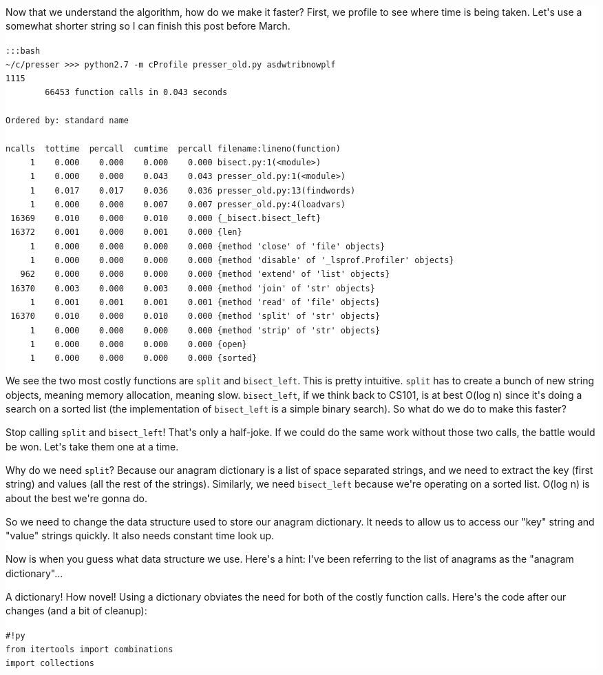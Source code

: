 Now that we understand the algorithm, how do we make it faster? First, we
profile to see where time is being taken. Let's use a somewhat shorter string so
I can finish this post before March.

    :::bash
    ~/c/presser >>> python2.7 -m cProfile presser_old.py asdwtribnowplf
    1115
            66453 function calls in 0.043 seconds

    Ordered by: standard name

    ncalls  tottime  percall  cumtime  percall filename:lineno(function)
         1    0.000    0.000    0.000    0.000 bisect.py:1(<module>)
         1    0.000    0.000    0.043    0.043 presser_old.py:1(<module>)
         1    0.017    0.017    0.036    0.036 presser_old.py:13(findwords)
         1    0.000    0.000    0.007    0.007 presser_old.py:4(loadvars)
     16369    0.010    0.000    0.010    0.000 {_bisect.bisect_left}
     16372    0.001    0.000    0.001    0.000 {len}
         1    0.000    0.000    0.000    0.000 {method 'close' of 'file' objects}
         1    0.000    0.000    0.000    0.000 {method 'disable' of '_lsprof.Profiler' objects}
       962    0.000    0.000    0.000    0.000 {method 'extend' of 'list' objects}
     16370    0.003    0.000    0.003    0.000 {method 'join' of 'str' objects}
         1    0.001    0.001    0.001    0.001 {method 'read' of 'file' objects}
     16370    0.010    0.000    0.010    0.000 {method 'split' of 'str' objects}
         1    0.000    0.000    0.000    0.000 {method 'strip' of 'str' objects}
         1    0.000    0.000    0.000    0.000 {open}
         1    0.000    0.000    0.000    0.000 {sorted}


We see the two most costly functions are `split` and `bisect_left`. This is
pretty intuitive. `split` has to create a bunch of new string objects, meaning
memory allocation, meaning slow. `bisect_left`, if we think back to CS101, is at
best O(log n) since it's doing a search on a sorted list (the implementation of
`bisect_left` is a simple binary search). So what do we do to make this faster?

Stop calling `split` and `bisect_left`! That's only a half-joke. If we could do
the same work without those two calls, the battle would be won. Let's take them
one at a time.

Why do we need `split`? Because our anagram dictionary is a list of space
separated strings, and we need to extract the key (first string) and values (all
the rest of the strings). Similarly, we need `bisect_left` because we're
operating on a sorted list. O(log n) is about the best we're gonna do.

So we need to change the data structure used to store our anagram dictionary. It
needs to allow us to access our "key" string and "value" strings quickly. It
also needs constant time look up.

Now is when you guess what data structure we use. Here's a hint: I've been
referring to the list of anagrams as the "anagram dictionary"...

A dictionary! How novel! Using a dictionary obviates the need for both of the
costly function calls. Here's the code after our changes (and a bit of cleanup):

    #!py
    from itertools import combinations
    import collections
